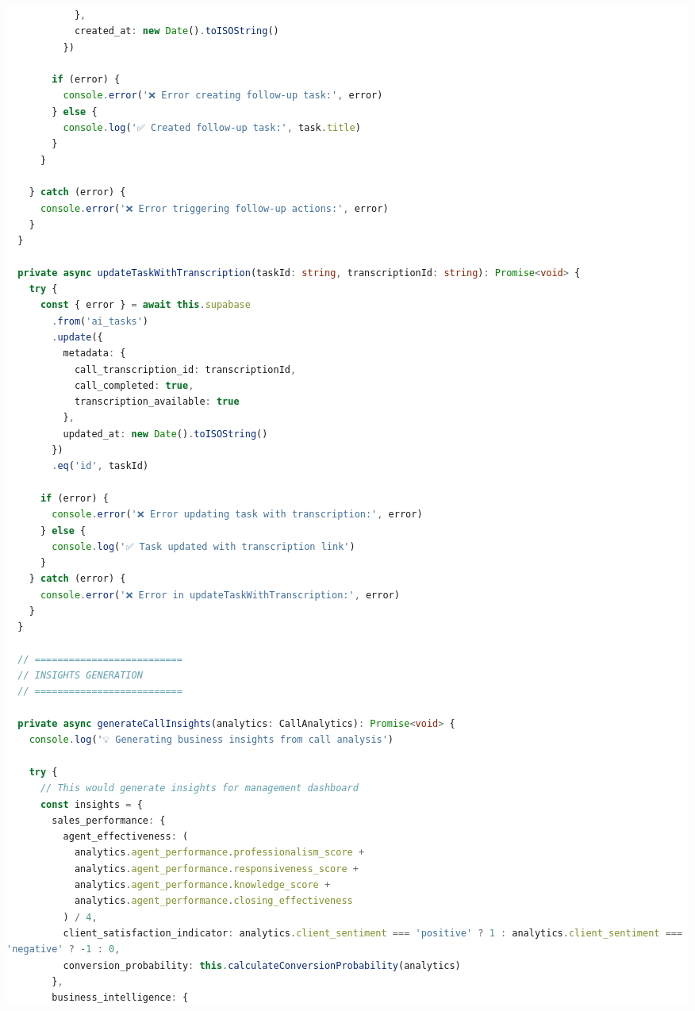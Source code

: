```typescript
            },
            created_at: new Date().toISOString()
          })
        
        if (error) {
          console.error('❌ Error creating follow-up task:', error)
        } else {
          console.log('✅ Created follow-up task:', task.title)
        }
      }
      
    } catch (error) {
      console.error('❌ Error triggering follow-up actions:', error)
    }
  }
  
  private async updateTaskWithTranscription(taskId: string, transcriptionId: string): Promise<void> {
    try {
      const { error } = await this.supabase
        .from('ai_tasks')
        .update({
          metadata: {
            call_transcription_id: transcriptionId,
            call_completed: true,
            transcription_available: true
          },
          updated_at: new Date().toISOString()
        })
        .eq('id', taskId)
      
      if (error) {
        console.error('❌ Error updating task with transcription:', error)
      } else {
        console.log('✅ Task updated with transcription link')
      }
    } catch (error) {
      console.error('❌ Error in updateTaskWithTranscription:', error)
    }
  }
  
  // ==========================
  // INSIGHTS GENERATION
  // ==========================
  
  private async generateCallInsights(analytics: CallAnalytics): Promise<void> {
    console.log('💡 Generating business insights from call analysis')
    
    try {
      // This would generate insights for management dashboard
      const insights = {
        sales_performance: {
          agent_effectiveness: (
            analytics.agent_performance.professionalism_score +
            analytics.agent_performance.responsiveness_score +
            analytics.agent_performance.knowledge_score +
            analytics.agent_performance.closing_effectiveness
          ) / 4,
          client_satisfaction_indicator: analytics.client_sentiment === 'positive' ? 1 : analytics.client_sentiment === 'negative' ? -1 : 0,
          conversion_probability: this.calculateConversionProbability(analytics)
        },
        business_intelligence: {
```